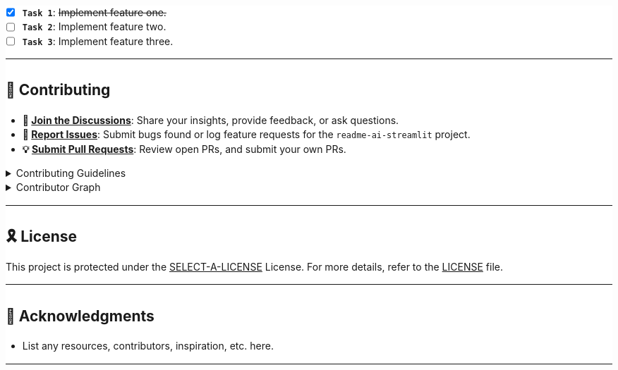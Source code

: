 - [X] **`Task 1`**: <strike>Implement feature one.</strike>
- [ ] **`Task 2`**: Implement feature two.
- [ ] **`Task 3`**: Implement feature three.

---

## 🔰 Contributing

- **💬 [Join the Discussions](https://github.com/eli64s/readme-ai-streamlit/discussions)**: Share your insights, provide feedback, or ask questions.
- **🐛 [Report Issues](https://github.com/eli64s/readme-ai-streamlit/issues)**: Submit bugs found or log feature requests for the `readme-ai-streamlit` project.
- **💡 [Submit Pull Requests](https://github.com/eli64s/readme-ai-streamlit/blob/main/CONTRIBUTING.md)**: Review open PRs, and submit your own PRs.

<details closed><summary>Contributing Guidelines</summary></details>

<details closed><summary>Contributor Graph</summary></details>

---

## 🎗 License

This project is protected under the [SELECT-A-LICENSE](https://choosealicense.com/licenses) License. For more details, refer to the [LICENSE](https://choosealicense.com/licenses/) file.

---

## 🙌 Acknowledgments

- List any resources, contributors, inspiration, etc. here.

---
